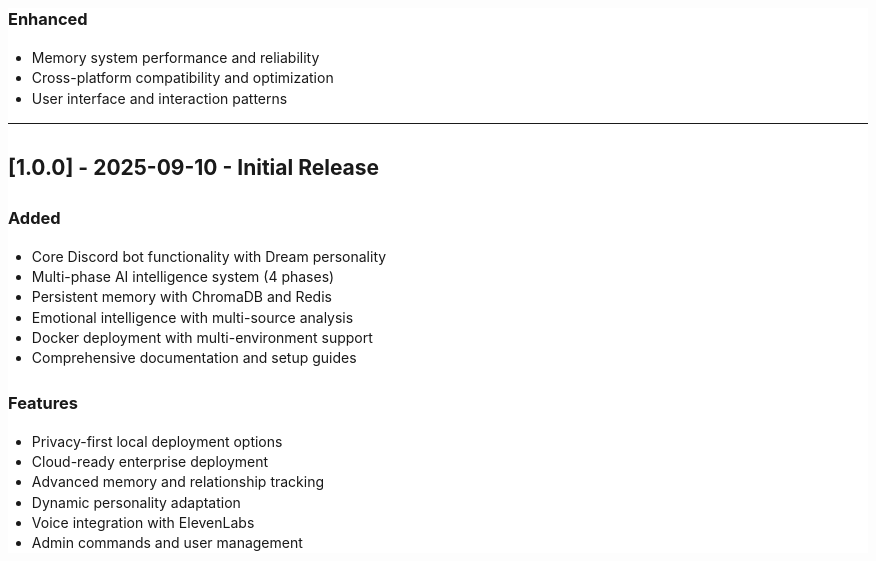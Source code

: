 ### Enhanced
- Memory system performance and reliability
- Cross-platform compatibility and optimization
- User interface and interaction patterns

---

## [1.0.0] - 2025-09-10 - Initial Release

### Added
- Core Discord bot functionality with Dream personality
- Multi-phase AI intelligence system (4 phases)
- Persistent memory with ChromaDB and Redis
- Emotional intelligence with multi-source analysis
- Docker deployment with multi-environment support
- Comprehensive documentation and setup guides

### Features
- Privacy-first local deployment options
- Cloud-ready enterprise deployment
- Advanced memory and relationship tracking
- Dynamic personality adaptation
- Voice integration with ElevenLabs
- Admin commands and user management